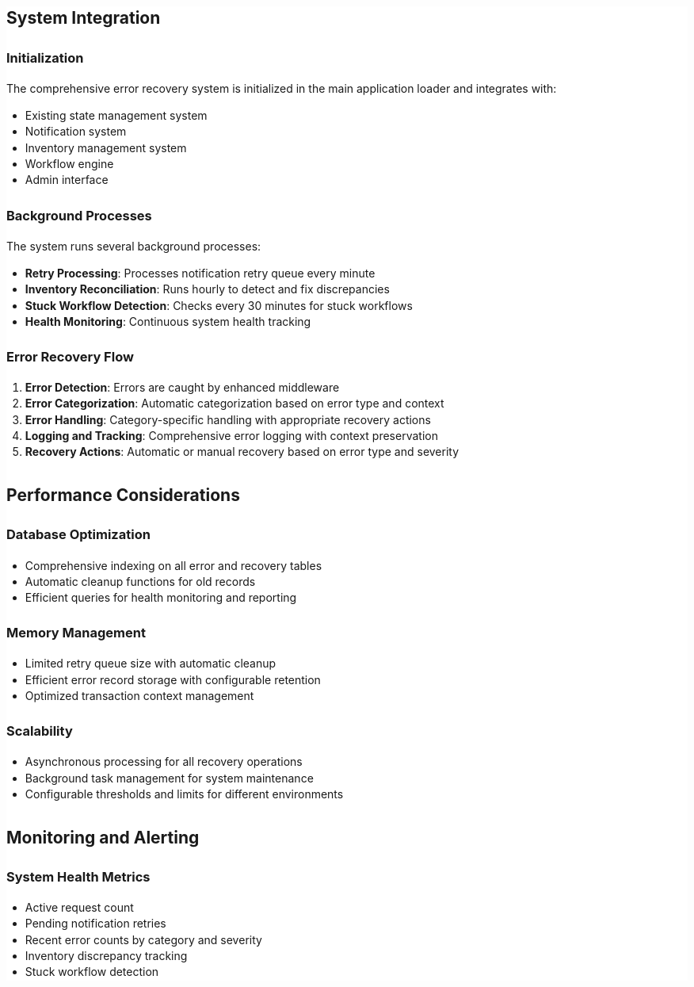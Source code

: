 ## System Integration

### Initialization
The comprehensive error recovery system is initialized in the main application loader and integrates with:
- Existing state management system
- Notification system
- Inventory management system
- Workflow engine
- Admin interface

### Background Processes
The system runs several background processes:
- **Retry Processing**: Processes notification retry queue every minute
- **Inventory Reconciliation**: Runs hourly to detect and fix discrepancies
- **Stuck Workflow Detection**: Checks every 30 minutes for stuck workflows
- **Health Monitoring**: Continuous system health tracking

### Error Recovery Flow
1. **Error Detection**: Errors are caught by enhanced middleware
2. **Error Categorization**: Automatic categorization based on error type and context
3. **Error Handling**: Category-specific handling with appropriate recovery actions
4. **Logging and Tracking**: Comprehensive error logging with context preservation
5. **Recovery Actions**: Automatic or manual recovery based on error type and severity

## Performance Considerations

### Database Optimization
- Comprehensive indexing on all error and recovery tables
- Automatic cleanup functions for old records
- Efficient queries for health monitoring and reporting

### Memory Management
- Limited retry queue size with automatic cleanup
- Efficient error record storage with configurable retention
- Optimized transaction context management

### Scalability
- Asynchronous processing for all recovery operations
- Background task management for system maintenance
- Configurable thresholds and limits for different environments

## Monitoring and Alerting

### System Health Metrics
- Active request count
- Pending notification retries
- Recent error counts by category and severity
- Inventory discrepancy tracking
- Stuck workflow detection
